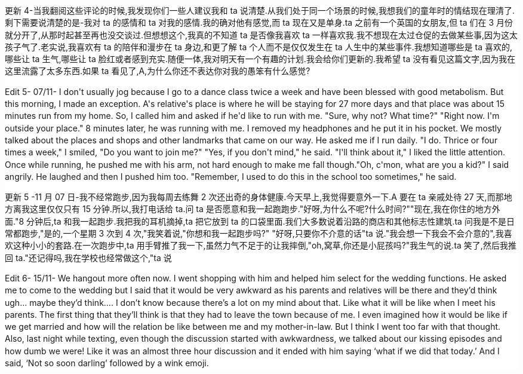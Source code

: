 更新 4-当我翻阅这些评论的时候,我发现你们一些人建议我和 ta 说清楚.从我们处于同一个场景的时候,我想我们的童年时的情结现在理清了.剩下需要说清楚的是-我对 ta 的感情和 ta 对我的感情.我的确对他有感觉,而 ta 现在又是单身.ta 之前有一个英国的女朋友,但 ta 们在 3 月份就分开了,从那时起甚至再也没交谈过.但想想这个,我真的不知道 ta 是否像我喜欢 ta 一样喜欢我.我不想现在太过仓促的去做某些事,因为这太孩子气了.老实说,我喜欢有 ta 的陪伴和漫步在 ta 身边,和更了解 ta 个人而不是仅仅发生在 ta 人生中的某些事件.我想知道哪些是 ta 喜欢的,哪些让 ta 生气,哪些让 ta 脸红或者感到充实.随便一体,我对明天有一个有趣的计划.我会给你们更新的.我希望 ta 没有看见这篇文字,因为我在这里流露了太多东西.如果 ta 看见了,A,为什么你还不表达你对我的愚笨有什么感觉?

Edit 5- 07/11- I don't usually jog because I go to a dance class twice a week and have been blessed with good metabolism. But this morning, I made an exception. A's relative's place is where he will be staying for 27 more days and that place was about 15 minutes run from my home. So, I called him and asked if he'd like to run with me. "Sure, why not? What time?" "Right now. I'm outside your place." 8 minutes later, he was running with me. I removed my headphones and he put it in his pocket. We mostly talked about the places and shops and other landmarks that came on our way. He asked me if I run daily. "I do. Thrice or four times a week," I smiled, "Do you want to join me?" "Yes, if you don't mind," he said. "I'll think about it," I liked the little attention. Once while running, he pushed me with his arm, not hard enough to make me fall though."Oh, c'mon, what are you a kid?" I said angrily. He laughed and then I pushed him too. "Remember, I used to do this in the school too sometimes," he said.

更新 5 -11 月 07 日-我不经常跑步,因为我每周去练舞 2 次还出奇的身体健康.今天早上,我觉得要意外一下.A 要在 ta 亲戚处待 27 天,而那地方离我这里仅仅只有 15 分钟.所以,我打电话给 ta.问 ta 是否愿意和我一起跑跑步."好呀,为什么不呢?什么时间?""现在,我在你住的地方外面."8 分钟后,ta 和我一起跑步.我把我的耳机摘掉,ta 把它放到 ta 的口袋里面.我们大多数说着沿路的商店和其他标志性建筑.ta 问我是不是日常都跑步,"是的,一个星期 3 次到 4 次,"我笑着说,"你想和我一起跑步吗?" "好呀,只要你不介意的话"ta 说."我会想一下我会不会介意的",我喜欢这种小小的套路.在一次跑步中,ta 用手臂推了我一下,虽然力气不足于的让我摔倒,"oh,窝草,你还是小屁孩吗?"我生气的说.ta 笑了,然后我推回 ta."还记得吗,我在学校也经常做这个,"ta 说

Edit 6- 15/11- We hangout more often now. I went shopping with him and helped him select for the wedding functions. He asked me to come to the wedding but I said that it would be very awkward as his parents and relatives will be there and they’d think ugh… maybe they’d think…. I don’t know because there’s a lot on my mind about that. Like what it will be like when I meet his parents. The first thing that they’ll think is that they had to leave the town because of me. I even imagined how it would be like if we get married and how will the relation be like between me and my mother-in-law. But I think I went too far with that thought. Also, last night while texting, even though the discussion started with awkwardness, we talked about our kissing episodes and how dumb we were! Like it was an almost three hour discussion and it ended with him saying ‘what if we did that today.’ And I said, ‘Not so soon darling’ followed by a wink emoji.

